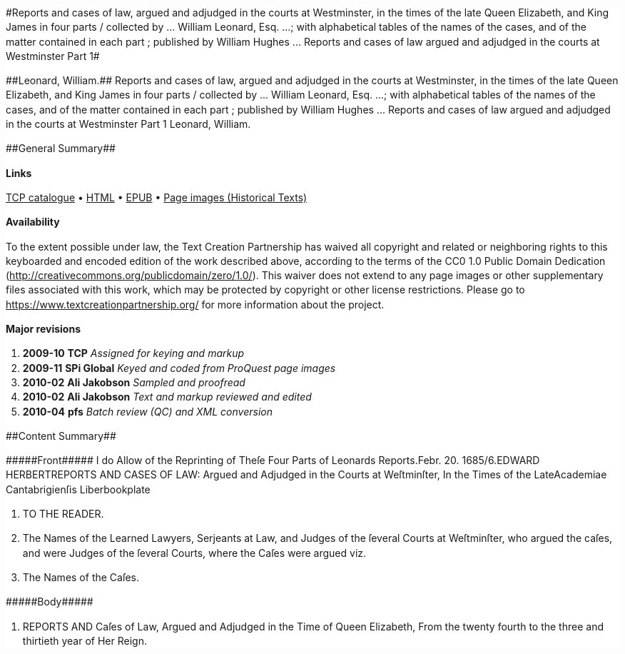 #Reports and cases of law, argued and adjudged in the courts at Westminster, in the times of the late Queen Elizabeth, and King James in four parts / collected by ... William Leonard, Esq. ...; with alphabetical tables of the names of the cases, and of the matter contained in each part ; published by William Hughes ... Reports and cases of law argued and adjudged in the courts at Westminster Part 1#

##Leonard, William.##
Reports and cases of law, argued and adjudged in the courts at Westminster, in the times of the late Queen Elizabeth, and King James in four parts / collected by ... William Leonard, Esq. ...; with alphabetical tables of the names of the cases, and of the matter contained in each part ; published by William Hughes ...
Reports and cases of law argued and adjudged in the courts at Westminster Part 1
Leonard, William.

##General Summary##

**Links**

[TCP catalogue](http://www.ota.ox.ac.uk/tcp/)  • 
[HTML](http://tei.it.ox.ac.uk/tcp/Texts-HTML/free/A47/A47714.html)  • 
[EPUB](http://tei.it.ox.ac.uk/tcp/Texts-EPUB/free/A47/A47714.epub) • 
[Page images (Historical Texts)](https://historicaltexts.jisc.ac.uk/eebo-12043411e)

**Availability**

To the extent possible under law, the Text Creation Partnership has waived all copyright and related or neighboring rights to this keyboarded and encoded edition of the work described above, according to the terms of the CC0 1.0 Public Domain Dedication (http://creativecommons.org/publicdomain/zero/1.0/). This waiver does not extend to any page images or other supplementary files associated with this work, which may be protected by copyright or other license restrictions. Please go to https://www.textcreationpartnership.org/ for more information about the project.

**Major revisions**

1. __2009-10__ __TCP__ *Assigned for keying and markup*
1. __2009-11__ __SPi Global__ *Keyed and coded from ProQuest page images*
1. __2010-02__ __Ali Jakobson__ *Sampled and proofread*
1. __2010-02__ __Ali Jakobson__ *Text and markup reviewed and edited*
1. __2010-04__ __pfs__ *Batch review (QC) and XML conversion*

##Content Summary##

#####Front#####
I do Allow of the Reprinting of Theſe Four Parts of Leonards Reports.Febr. 20. 1685/6.EDWARD HERBERTREPORTS AND CASES OF LAW: Argued and Adjudged in the Courts at Weſtminſter, In the Times of the LateAcademiae Cantabrigienſis Liberbookplate
1. TO THE READER.

1. The Names of the Learned Lawyers, Serjeants at Law, and Judges of the ſeveral Courts at Weſtminſter, who argued the caſes, and were Judges of the ſeveral Courts, where the Caſes were argued viz.

1. The Names of the Caſes.

#####Body#####

1. REPORTS AND Caſes of Law, Argued and Adjudged in the Time of Queen Elizabeth, From the twenty fourth to the three and thirtieth year of Her Reign.
